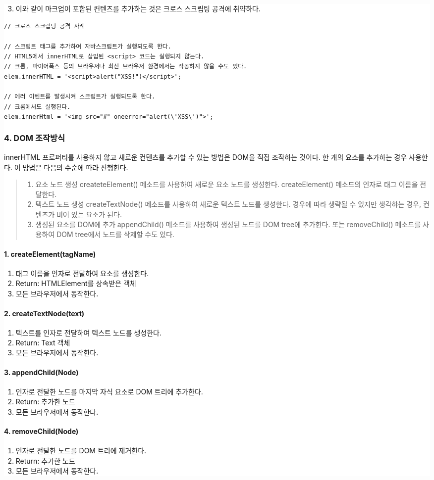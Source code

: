 3. 이와 같이 마크업이 포함된 컨텐츠를 추가하는 것은 크로스 스크립팅 공격에 취약하다.

```
// 크로스 스크립팅 공격 사례

// 스크립트 태그를 추가하여 자바스크립트가 실행되도록 한다.
// HTML5에서 innerHTML로 삽입된 <script> 코드는 실행되지 않는다.
// 크롬, 파이어폭스 등의 브라우저나 최신 브라우저 환경에서는 작동하지 않을 수도 있다.
elem.innerHTML = '<script>alert("XSS!")</script>';

// 에러 이벤트를 발생시켜 스크립트가 실행되도록 한다.
// 크롬에서도 실행된다.
elem.innerHtml = '<img src="#" oneerror="alert(\'XSS\')">';
```



### 4. DOM 조작방식

innerHTML 프로퍼티를 사용하지 않고 새로운 컨텐츠를 추가할 수 있는 방법은 DOM을 직접 조작하는 것이다. 한 개의 요소를 추가하는 경우 사용한다. 이 방법은 다음의 수순에 따라 진행한다.

> 	1. 요소 노드 생성 createteElement() 메소드를 사용하여 새로운 요소 노드를 생성한다. createElement() 메소드의 인자로 태그 이름을 전달한다.
>  	2. 텍스트 노드 생성 createTextNode() 메소드를 사용하여 새로운 텍스트 노드를 생성한다. 경우에 따라 생략될 수 있지만 생각햐는 경우, 컨텐츠가 비어 있는 요소가 된다. 
>  	3. 생성된 요소를 DOM에 추가  appendChild() 메소드를 사용하여 생성된 노드를 DOM tree에 추가한다. 또는 removeChild() 메소드를 사용하여 DOM tree에서 노드를 삭제할 수도 있다.



#### 1. createElement(tagName)

1. 태그 이름을 인자로 전달하여 요소를 생성한다.
2. Return: HTMLElement를 상속받은 객체
3. 모든 브라우저에서 동작한다.



#### 2. createTextNode(text)

1. 텍스트를 인자로 전달하여 텍스트 노드를 생성한다.
2. Return: Text 객체
3. 모든 브라우저에서 동작한다.



#### 3. appendChild(Node)

1. 인자로 전달한 노드를 마지막 자식 요소로 DOM 트리에 추가한다.
2. Return: 추가한 노드
3. 모든 브라우저에서 동작한다.



#### 4. removeChild(Node)

1. 인자로 전달한 노드를 DOM 트리에 제거한다.
2.  Return: 추가한 노드
3. 모든 브라우저에서 동작한다.
